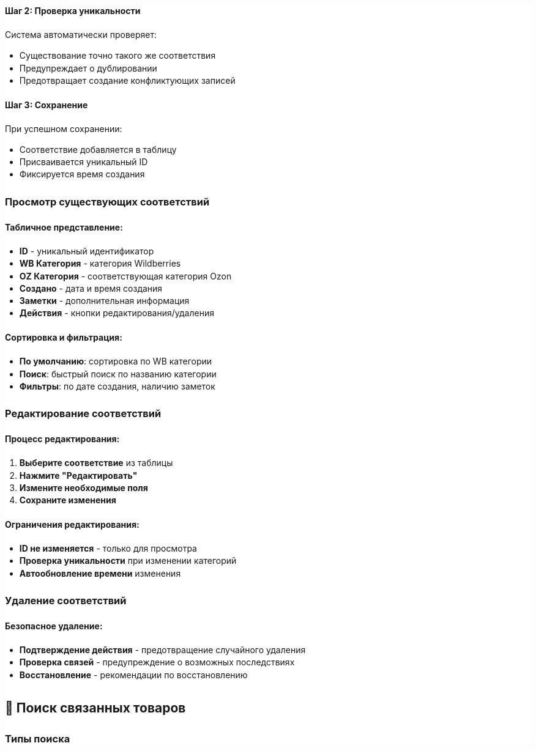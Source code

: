 #### **Шаг 2: Проверка уникальности**
Система автоматически проверяет:
- Существование точно такого же соответствия
- Предупреждает о дублировании
- Предотвращает создание конфликтующих записей

#### **Шаг 3: Сохранение**
При успешном сохранении:
- Соответствие добавляется в таблицу
- Присваивается уникальный ID
- Фиксируется время создания

### Просмотр существующих соответствий

#### **Табличное представление:**
- **ID** - уникальный идентификатор
- **WB Категория** - категория Wildberries
- **OZ Категория** - соответствующая категория Ozon
- **Создано** - дата и время создания
- **Заметки** - дополнительная информация
- **Действия** - кнопки редактирования/удаления

#### **Сортировка и фильтрация:**
- **По умолчанию**: сортировка по WB категории
- **Поиск**: быстрый поиск по названию категории
- **Фильтры**: по дате создания, наличию заметок

### Редактирование соответствий

#### **Процесс редактирования:**
1. **Выберите соответствие** из таблицы
2. **Нажмите "Редактировать"**
3. **Измените необходимые поля**
4. **Сохраните изменения**

#### **Ограничения редактирования:**
- **ID не изменяется** - только для просмотра
- **Проверка уникальности** при изменении категорий
- **Автообновление времени** изменения

### Удаление соответствий

#### **Безопасное удаление:**
- **Подтверждение действия** - предотвращение случайного удаления
- **Проверка связей** - предупреждение о возможных последствиях
- **Восстановление** - рекомендации по восстановлению

## 🔎 Поиск связанных товаров

### Типы поиска
